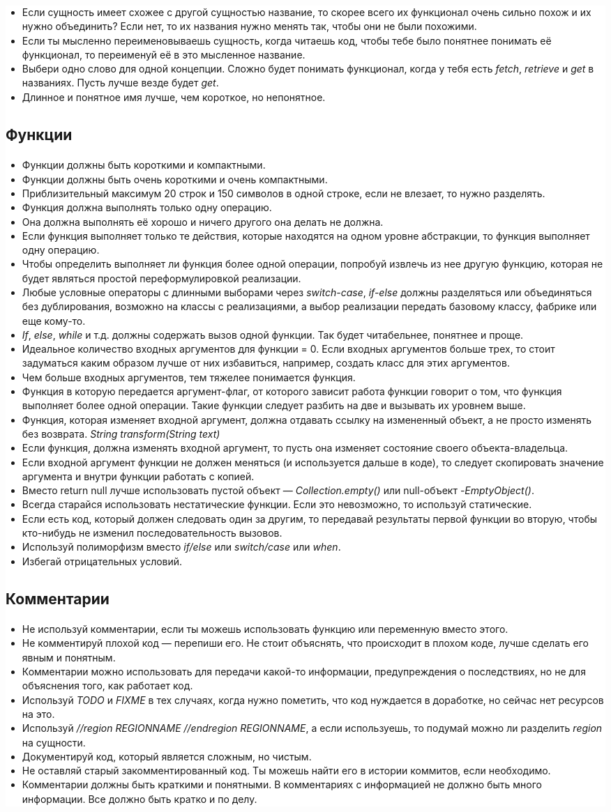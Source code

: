 *	Если сущность имеет схожее с другой сущностью название, то скорее всего их функционал очень сильно похож и их нужно объединить? Если нет, то их названия нужно менять так, чтобы они не были похожими.
*	Если ты мысленно переименовываешь сущность, когда читаешь код, чтобы тебе было понятнее понимать её функционал, то переименуй её в это мысленное название.
*	Выбери одно слово для одной концепции. Сложно будет понимать функционал, когда у тебя есть *fetch*, *retrieve* и *get* в названиях. Пусть лучше везде будет *get*.
*	Длинное и понятное имя лучше, чем короткое, но непонятное.

## Функции

*	Функции должны быть короткими и компактными.
*	Функции должны быть очень короткими и очень компактными.
*	Приблизительный максимум 20 строк и 150 символов в одной строке, если не влезает, то нужно разделять.
*	Функция должна выполнять только одну операцию.
*	Она должна выполнять её хорошо и ничего другого она делать не должна.
*	Если функция выполняет только те действия, которые находятся на одном уровне абстракции, то функция выполняет одну операцию.
*	Чтобы определить выполняет ли функция более одной операции, попробуй извлечь из нее другую функцию, которая не будет являться простой переформулировкой реализации.
*	Любые условные операторы с длинными выборами через *switch-case*, *if-else* должны разделяться или объединяться без дублирования, возможно на классы с реализациями, а выбор реализации передать базовому классу, фабрике или еще кому-то.
*	*If*, *else*, *while* и т.д. должны содержать вызов одной функции. Так будет читабельнее, понятнее и проще.
*	Идеальное количество входных аргументов для функции = 0. Если входных аргументов больше трех, то стоит задуматься каким образом лучше от них избавиться, например, создать класс для этих аргументов.
*	Чем больше входных аргументов, тем тяжелее понимается функция.
*	Функция в которую передается аргумент-флаг, от которого зависит работа функции говорит о том, что функция выполняет более одной операции. Такие функции следует разбить на две и вызывать их уровнем выше.
*	Функция, которая изменяет входной аргумент, должна отдавать ссылку на измененный объект, а не просто изменять без возврата. *String transform(String text)*
*	Если функция, должна изменять входной аргумент, то пусть она изменяет состояние своего объекта-владельца.
*	Если входной аргумент функции не должен меняться (и используется дальше в коде), то следует скопировать значение аргумента и внутри функции работать с копией.
*	Вместо return null лучше использовать пустой объект — *Collection.empty()* или null-объект -*EmptyObject()*.
*	Всегда старайся использовать нестатические функции. Если это невозможно, то используй статические.
*	Если есть код, который должен следовать один за другим, то передавай результаты первой функции во вторую, чтобы кто-нибудь не изменил последовательность вызовов.
*	Используй полиморфизм вместо *if/else* или *switch/case* или *when*.
*	Избегай отрицательных условий.

## Комментарии

*	Не используй комментарии, если ты можешь использовать функцию или переменную вместо этого.
*	Не комментируй плохой код — перепиши его. Не стоит объяснять, что происходит в плохом коде, лучше сделать его явным и понятным.
*	Комментарии можно использовать для передачи какой-то информации, предупреждения о последствиях, но не для объяснения того, как работает код.
*	Используй *TODO* и *FIXME* в тех случаях, когда нужно пометить, что код нуждается в доработке, но сейчас нет ресурсов на это.
*	Используй *//region REGIONNAME* *//endregion REGIONNAME*, а если используешь, то подумай можно ли разделить *region* на сущности.
*	Документируй код, который является сложным, но чистым.
*	Не оставляй старый закомментированный код. Ты можешь найти его в истории коммитов, если необходимо.
*	Комментарии должны быть краткими и понятными. В комментариях с информацией не должно быть много информации. Все должно быть кратко и по делу.
